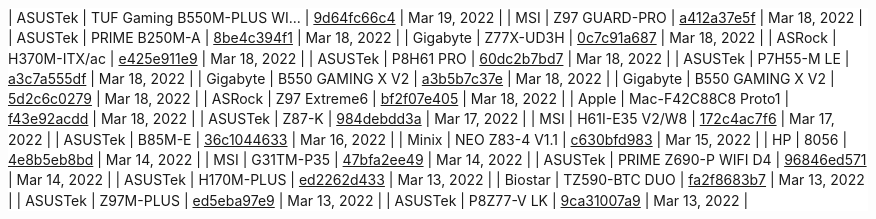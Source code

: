 | ASUSTek       | TUF Gaming B550M-PLUS WI... | [9d64fc66c4](https://linux-hardware.org/?probe=9d64fc66c4) | Mar 19, 2022 |
| MSI           | Z97 GUARD-PRO               | [a412a37e5f](https://linux-hardware.org/?probe=a412a37e5f) | Mar 18, 2022 |
| ASUSTek       | PRIME B250M-A               | [8be4c394f1](https://linux-hardware.org/?probe=8be4c394f1) | Mar 18, 2022 |
| Gigabyte      | Z77X-UD3H                   | [0c7c91a687](https://linux-hardware.org/?probe=0c7c91a687) | Mar 18, 2022 |
| ASRock        | H370M-ITX/ac                | [e425e911e9](https://linux-hardware.org/?probe=e425e911e9) | Mar 18, 2022 |
| ASUSTek       | P8H61 PRO                   | [60dc2b7bd7](https://linux-hardware.org/?probe=60dc2b7bd7) | Mar 18, 2022 |
| ASUSTek       | P7H55-M LE                  | [a3c7a555df](https://linux-hardware.org/?probe=a3c7a555df) | Mar 18, 2022 |
| Gigabyte      | B550 GAMING X V2            | [a3b5b7c37e](https://linux-hardware.org/?probe=a3b5b7c37e) | Mar 18, 2022 |
| Gigabyte      | B550 GAMING X V2            | [5d2c6c0279](https://linux-hardware.org/?probe=5d2c6c0279) | Mar 18, 2022 |
| ASRock        | Z97 Extreme6                | [bf2f07e405](https://linux-hardware.org/?probe=bf2f07e405) | Mar 18, 2022 |
| Apple         | Mac-F42C88C8 Proto1         | [f43e92acdd](https://linux-hardware.org/?probe=f43e92acdd) | Mar 18, 2022 |
| ASUSTek       | Z87-K                       | [984debdd3a](https://linux-hardware.org/?probe=984debdd3a) | Mar 17, 2022 |
| MSI           | H61I-E35 V2/W8              | [172c4ac7f6](https://linux-hardware.org/?probe=172c4ac7f6) | Mar 17, 2022 |
| ASUSTek       | B85M-E                      | [36c1044633](https://linux-hardware.org/?probe=36c1044633) | Mar 16, 2022 |
| Minix         | NEO Z83-4 V1.1              | [c630bfd983](https://linux-hardware.org/?probe=c630bfd983) | Mar 15, 2022 |
| HP            | 8056                        | [4e8b5eb8bd](https://linux-hardware.org/?probe=4e8b5eb8bd) | Mar 14, 2022 |
| MSI           | G31TM-P35                   | [47bfa2ee49](https://linux-hardware.org/?probe=47bfa2ee49) | Mar 14, 2022 |
| ASUSTek       | PRIME Z690-P WIFI D4        | [96846ed571](https://linux-hardware.org/?probe=96846ed571) | Mar 14, 2022 |
| ASUSTek       | H170M-PLUS                  | [ed2262d433](https://linux-hardware.org/?probe=ed2262d433) | Mar 13, 2022 |
| Biostar       | TZ590-BTC DUO               | [fa2f8683b7](https://linux-hardware.org/?probe=fa2f8683b7) | Mar 13, 2022 |
| ASUSTek       | Z97M-PLUS                   | [ed5eba97e9](https://linux-hardware.org/?probe=ed5eba97e9) | Mar 13, 2022 |
| ASUSTek       | P8Z77-V LK                  | [9ca31007a9](https://linux-hardware.org/?probe=9ca31007a9) | Mar 13, 2022 |
